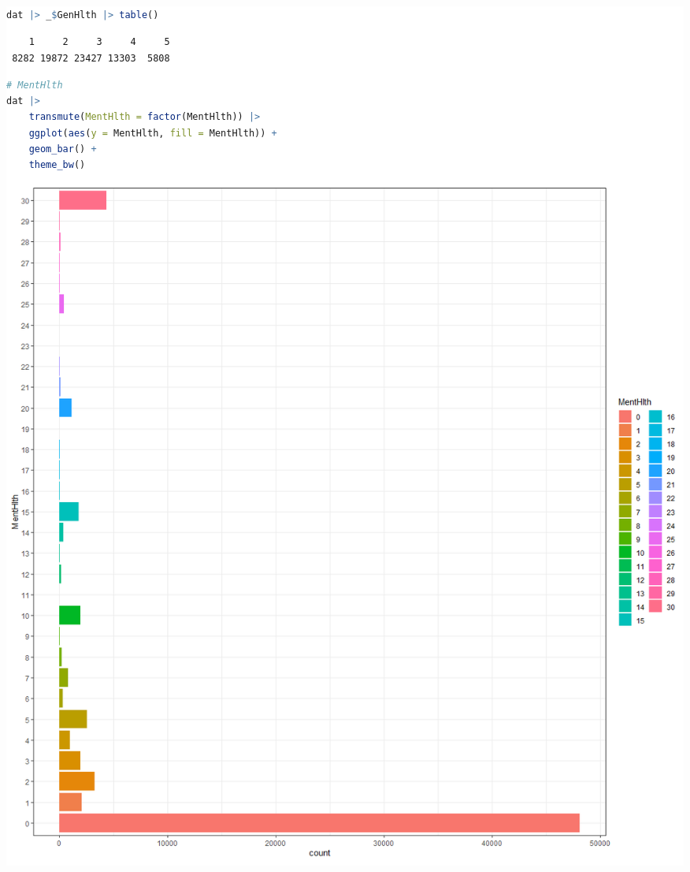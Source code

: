 ``` r
dat |> _$GenHlth |> table()
```


        1     2     3     4     5 
     8282 19872 23427 13303  5808 

``` r
# MentHlth
dat |> 
    transmute(MentHlth = factor(MentHlth)) |>
    ggplot(aes(y = MentHlth, fill = MentHlth)) + 
    geom_bar() + 
    theme_bw()
```

![](Bayesian_Stan_Logistic_Model_edit_2_files/figure-commonmark/unnamed-chunk-3-16.png)
